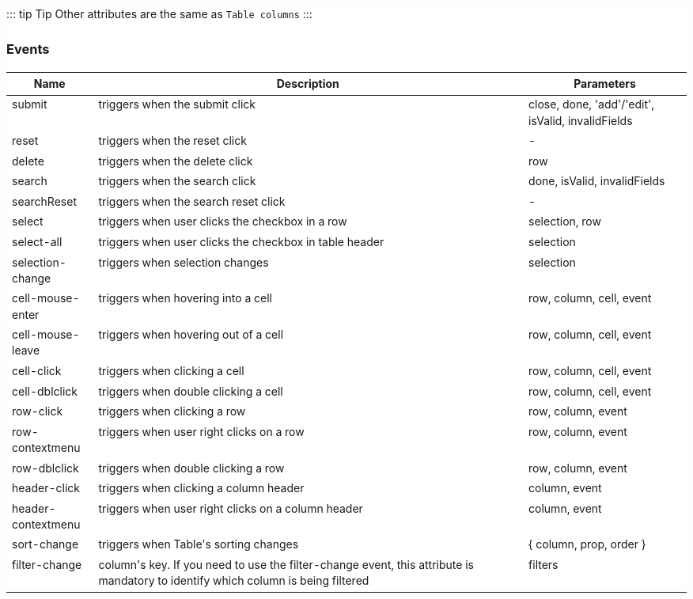 ::: tip Tip
Other attributes are the same as `Table columns`
:::

### Events

| Name               | Description                                                                                                                                  | Parameters                                                                                            |
| ------------------ | -------------------------------------------------------------------------------------------------------------------------------------------- | ----------------------------------------------------------------------------------------------------- |
| submit             | triggers when the submit click                                                                                                               | close, done, 'add'/'edit', isValid, invalidFields                                                     |
| reset              | triggers when the reset click                                                                                                                | -                                                                                                     |
| delete             | triggers when the delete click                                                                                                               | row                                                                                                   |
| search             | triggers when the search click                                                                                                               | done, isValid, invalidFields                                                                          |
| searchReset        | triggers when the search reset click                                                                                                         | -                                                                                                     |
| select             | triggers when user clicks the checkbox in a row                                                                                              | selection, row                                                                                        |
| select-all         | triggers when user clicks the checkbox in table header                                                                                       | selection                                                                                             |
| selection-change   | triggers when selection changes                                                                                                              | selection                                                                                             |
| cell-mouse-enter   | triggers when hovering into a cell                                                                                                           | row, column, cell, event                                                                              |
| cell-mouse-leave   | triggers when hovering out of a cell                                                                                                         | row, column, cell, event                                                                              |
| cell-click         | triggers when clicking a cell                                                                                                                | row, column, cell, event                                                                              |
| cell-dblclick      | triggers when double clicking a cell                                                                                                         | row, column, cell, event                                                                              |
| row-click          | triggers when clicking a row                                                                                                                 | row, column, event                                                                                    |
| row-contextmenu    | triggers when user right clicks on a row                                                                                                     | row, column, event                                                                                    |
| row-dblclick       | triggers when double clicking a row                                                                                                          | row, column, event                                                                                    |
| header-click       | triggers when clicking a column header                                                                                                       | column, event                                                                                         |
| header-contextmenu | triggers when user right clicks on a column header                                                                                           | column, event                                                                                         |
| sort-change        | triggers when Table's sorting changes                                                                                                        | { column, prop, order }                                                                               |
| filter-change      | column's key. If you need to use the filter-change event, this attribute is mandatory to identify which column is being filtered             | filters                                                                                               |